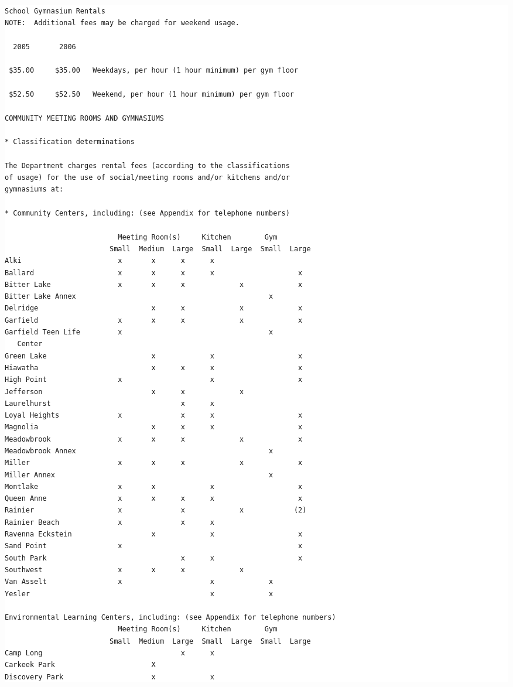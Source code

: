     School Gymnasium Rentals  
    NOTE:  Additional fees may be charged for weekend usage.  
  
      2005       2006  
  
     $35.00     $35.00   Weekdays, per hour (1 hour minimum) per gym floor  
  
     $52.50     $52.50   Weekend, per hour (1 hour minimum) per gym floor  
  
    COMMUNITY MEETING ROOMS AND GYMNASIUMS  
  
    * Classification determinations  
  
    The Department charges rental fees (according to the classifications  
    of usage) for the use of social/meeting rooms and/or kitchens and/or  
    gymnasiums at:  
  
    * Community Centers, including: (see Appendix for telephone numbers)  
  
                               Meeting Room(s)     Kitchen        Gym  
                             Small  Medium  Large  Small  Large  Small  Large  
    Alki                       x       x      x      x  
    Ballard                    x       x      x      x                    x  
    Bitter Lake                x       x      x             x             x  
    Bitter Lake Annex                                              x  
    Delridge                           x      x             x             x  
    Garfield                   x       x      x             x             x  
    Garfield Teen Life         x                                   x  
       Center  
    Green Lake                         x             x                    x  
    Hiawatha                           x      x      x                    x  
    High Point                 x                     x                    x  
    Jefferson                          x      x             x  
    Laurelhurst                               x      x  
    Loyal Heights              x              x      x                    x  
    Magnolia                           x      x      x                    x  
    Meadowbrook                x       x      x             x             x  
    Meadowbrook Annex                                              x  
    Miller                     x       x      x             x             x  
    Miller Annex                                                   x  
    Montlake                   x       x             x                    x  
    Queen Anne                 x       x      x      x                    x  
    Rainier                    x              x             x            (2)  
    Rainier Beach              x              x      x  
    Ravenna Eckstein                   x             x                    x  
    Sand Point                 x                                          x  
    South Park                                x      x                    x  
    Southwest                  x       x      x             x  
    Van Asselt                 x                     x             x  
    Yesler                                           x             x  
  
    Environmental Learning Centers, including: (see Appendix for telephone numbers)  
                               Meeting Room(s)     Kitchen        Gym  
                             Small  Medium  Large  Small  Large  Small  Large  
    Camp Long                                 x      x  
    Carkeek Park                       X  
    Discovery Park                     x             x  
  